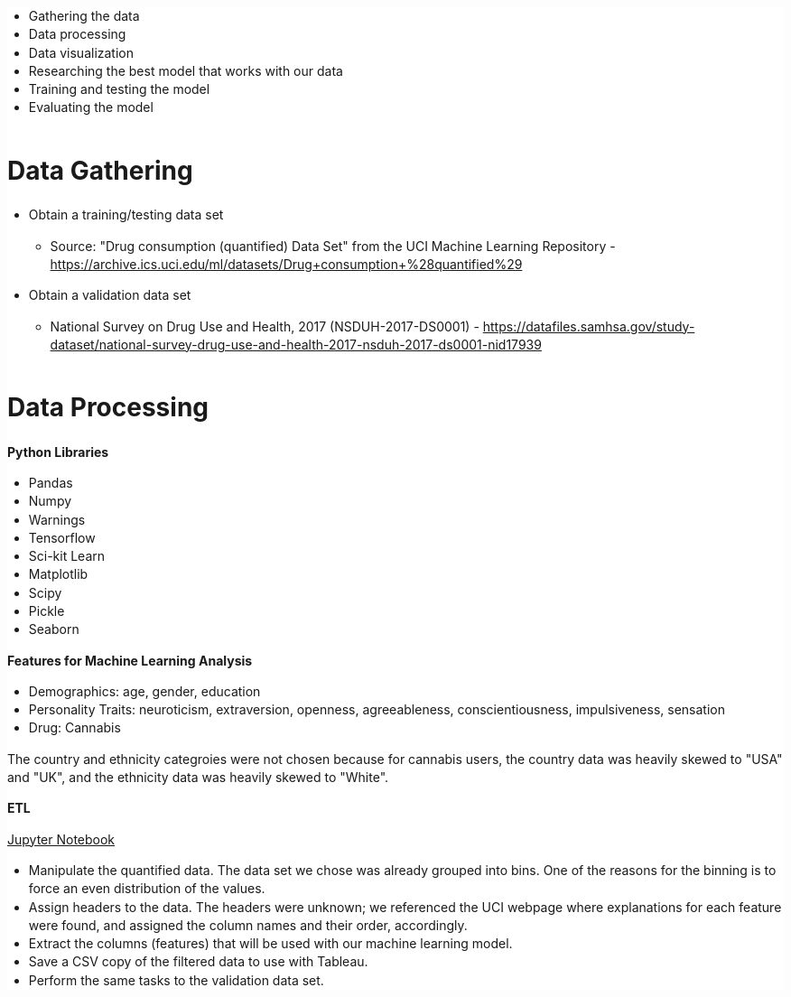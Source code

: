 * Gathering the data
* Data processing
* Data visualization
* Researching the best model that works with our data
* Training and testing the model
* Evaluating the model

# Data Gathering

* Obtain a training/testing data set
    * Source: "Drug consumption (quantified) Data Set" from the UCI Machine Learning Repository - https://archive.ics.uci.edu/ml/datasets/Drug+consumption+%28quantified%29
   
* Obtain a validation data set
    * National Survey on Drug Use and Health, 2017 (NSDUH-2017-DS0001) - https://datafiles.samhsa.gov/study-dataset/national-survey-drug-use-and-health-2017-nsduh-2017-ds0001-nid17939

# Data Processing

**Python Libraries**

* Pandas
* Numpy
* Warnings
* Tensorflow
* Sci-kit Learn
* Matplotlib
* Scipy
* Pickle
* Seaborn

**Features for Machine Learning Analysis**
* Demographics: age, gender, education
* Personality Traits: neuroticism, extraversion, openness, agreeableness, conscientiousness, impulsiveness, sensation
* Drug: Cannabis

The country and ethnicity categroies were not chosen because for cannabis users, the country data was heavily skewed to "USA" and "UK", and the ethnicity data was heavily 
skewed to "White".

**ETL**

[Jupyter Notebook](https://github.com/orlcar/drug-consumption-data-visualization/blob/master/Drug_Consumption_Project%20-%20ETL%20%26%20Plots.ipynb)

* Manipulate the quantified data. The data set we chose was already grouped into bins. One of the reasons for the binning is to force an even distribution of the values.
* Assign headers to the data. The headers were unknown; we referenced the UCI webpage where explanations for each feature were found, and assigned the column names and their order, accordingly.
* Extract the columns (features) that will be used with our machine learning model.
* Save a CSV copy of the filtered data to use with Tableau.
* Perform the same tasks to the validation data set.

